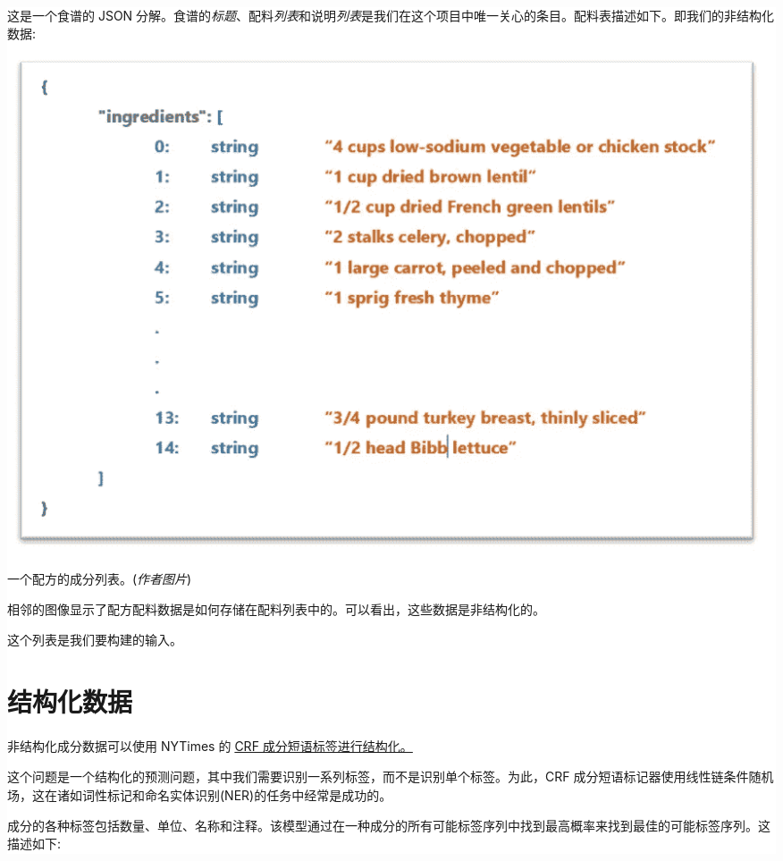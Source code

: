 这是一个食谱的 JSON 分解。食谱的*标题*、配料*列表*和说明*列表*是我们在这个项目中唯一关心的条目。配料表描述如下。即我们的非结构化数据:

![](img/a1c1f297d513ef7ec6d2ad79ff9fc40d.png)

一个配方的成分列表。(*作者图片*)

相邻的图像显示了配方配料数据是如何存储在配料列表中的。可以看出，这些数据是非结构化的。

这个列表是我们要构建的输入。

# 结构化数据

非结构化成分数据可以使用 NYTimes 的 [CRF 成分短语标签进行结构化。](https://github.com/nytimes/ingredient-phrase-tagger)

这个问题是一个结构化的预测问题，其中我们需要识别一系列标签，而不是识别单个标签。为此，CRF 成分短语标记器使用线性链条件随机场，这在诸如词性标记和命名实体识别(NER)的任务中经常是成功的。

成分的各种标签包括数量、单位、名称和注释。该模型通过在一种成分的所有可能标签序列中找到最高概率来找到最佳的可能标签序列。这描述如下:
